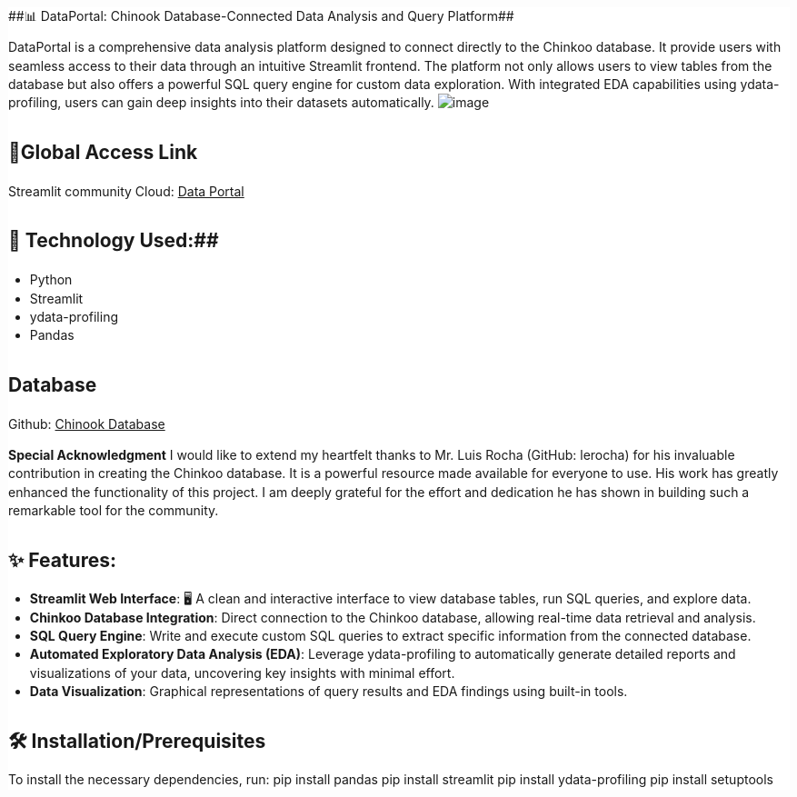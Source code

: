 ##📊 DataPortal: Chinook Database-Connected Data Analysis and Query Platform##

DataPortal is a comprehensive data analysis platform designed to connect directly to the Chinkoo database.
It provide users with seamless access to their data through an intuitive Streamlit frontend. 
The platform not only allows users to view tables from the database but also offers a powerful SQL query engine for custom data exploration. 
With integrated EDA capabilities using ydata-profiling, users can gain deep insights into their datasets automatically.
<img width="1362" alt="image" src="https://github.com/user-attachments/assets/8fcfd783-5f68-439f-ba59-dad56fd89f8d">

## 🔗Global Access Link ##
Streamlit community Cloud: [Data Portal](https://dataport.streamlit.app)

## 🚀 Technology Used:##
- Python
- Streamlit
- ydata-profiling
- Pandas

## Database ##
Github: [Chinook Database](https://github.com/lerocha/chinook-database) 

**Special Acknowledgment**
I would like to extend my heartfelt thanks to Mr. Luis Rocha (GitHub: lerocha) for his invaluable contribution in creating the Chinkoo database.
It is a powerful resource made available for everyone to use. His work has greatly enhanced the functionality of this project.
I am deeply grateful for the effort and dedication he has shown in building such a remarkable tool for the community.

## ✨ Features: ##
- **Streamlit Web Interface**: 🖥️ A clean and interactive interface to view database tables, run SQL queries, and explore data.
- **Chinkoo Database Integration**: Direct connection to the Chinkoo database, allowing real-time data retrieval and analysis.
- **SQL Query Engine**: Write and execute custom SQL queries to extract specific information from the connected database.
- **Automated Exploratory Data Analysis (EDA)**: Leverage ydata-profiling to automatically generate detailed reports and visualizations of your data, uncovering key insights with minimal effort.
- **Data Visualization**: Graphical representations of query results and EDA findings using built-in tools.


## 🛠️ Installation/Prerequisites ##
To install the necessary dependencies, run:
pip install pandas
pip install streamlit
pip install ydata-profiling
pip install setuptools

